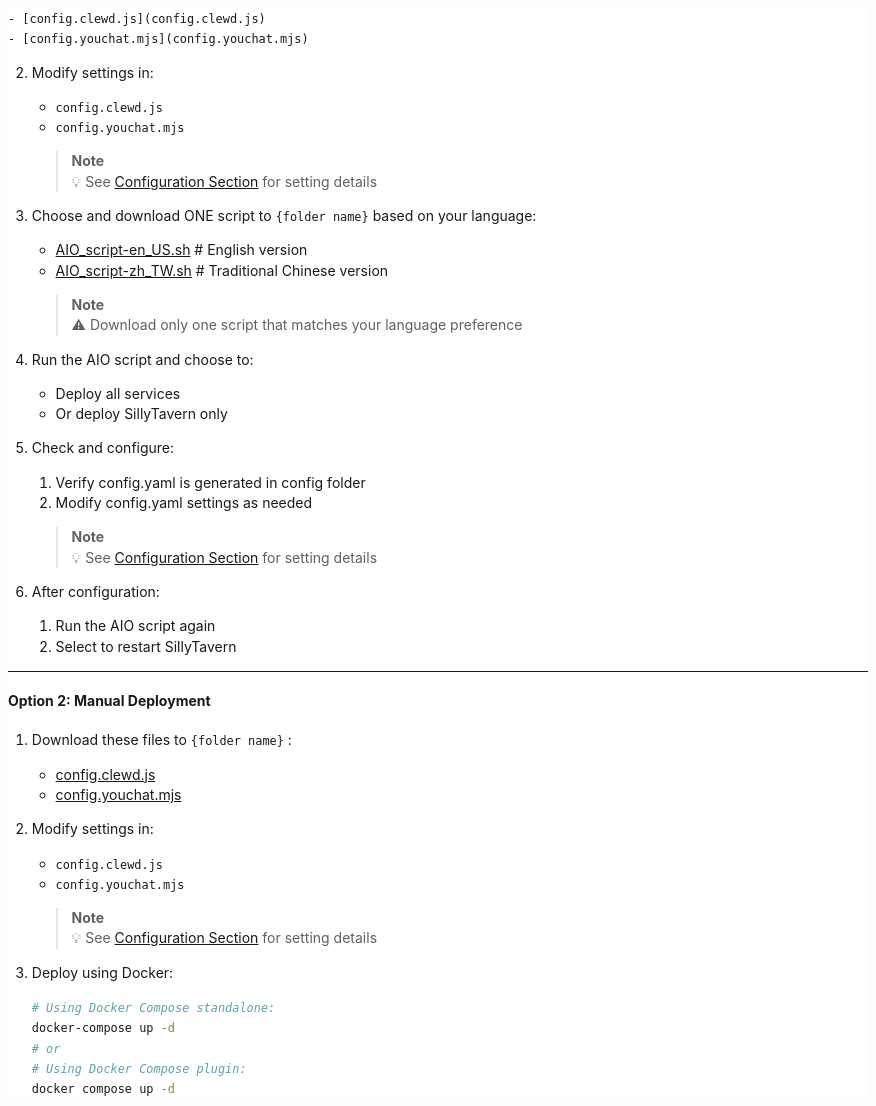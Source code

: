     - [config.clewd.js](config.clewd.js)
    - [config.youchat.mjs](config.youchat.mjs)

2. Modify settings in:

    - `config.clewd.js`
    - `config.youchat.mjs`

    > **Note**  
    > 💡 See [Configuration Section](#configuration) for setting details

3. Choose and download ONE script to `{folder name}` based on your language:

    - [AIO_script-en_US.sh](AIO_script-en_US.sh) # English version
    - [AIO_script-zh_TW.sh](AIO_script-zh_TW.sh) # Traditional Chinese version

    > **Note**  
    > ⚠️ Download only one script that matches your language preference

4. Run the AIO script and choose to:

    - Deploy all services
    - Or deploy SillyTavern only

5. Check and configure:

    1. Verify config.yaml is generated in config folder
    2. Modify config.yaml settings as needed

    > **Note**  
    > 💡 See [Configuration Section](#configuration) for setting details

6. After configuration:
    1. Run the AIO script again
    2. Select to restart SillyTavern

---

#### Option 2: Manual Deployment

1. Download these files to `{folder name}` :

    - [config.clewd.js](config.clewd.js)
    - [config.youchat.mjs](config.youchat.mjs)

2. Modify settings in:

    - `config.clewd.js`
    - `config.youchat.mjs`

    > **Note**  
    > 💡 See [Configuration Section](#configuration) for setting details

3. Deploy using Docker:

    ```bash
    # Using Docker Compose standalone:
    docker-compose up -d
    # or
    # Using Docker Compose plugin:
    docker compose up -d
    ```
